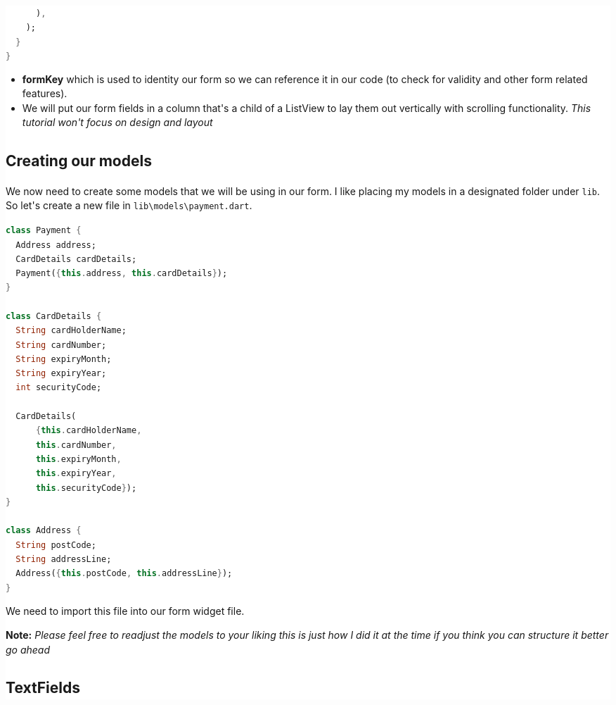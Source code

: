 ```dart
      ),
    );
  }
}
```

- **formKey** which is used to identity our form so we can reference it in our code (to check for validity and other form related features).
- We will put our form fields in a column that's a child of a ListView to lay them out vertically with scrolling functionality. _This tutorial won't focus on design and layout_

## Creating our models

We now need to create some models that we will be using in our form. I like placing my models in a designated folder under `lib`. So let's create a new file in `lib\models\payment.dart`.

```dart
class Payment {
  Address address;
  CardDetails cardDetails;
  Payment({this.address, this.cardDetails});
}

class CardDetails {
  String cardHolderName;
  String cardNumber;
  String expiryMonth;
  String expiryYear;
  int securityCode;

  CardDetails(
      {this.cardHolderName,
      this.cardNumber,
      this.expiryMonth,
      this.expiryYear,
      this.securityCode});
}

class Address {
  String postCode;
  String addressLine;
  Address({this.postCode, this.addressLine});
}
```

We need to import this file into our form widget file.

**Note:** _Please feel free to readjust the models to your liking this is just how I did it at the time if you think you can structure it better go ahead_

## TextFields
